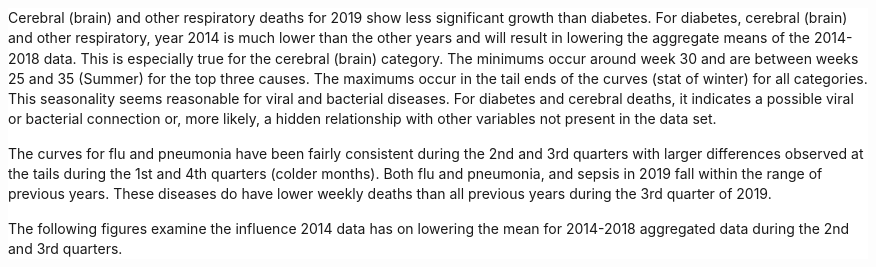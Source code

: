 Cerebral (brain) and other respiratory deaths for 2019 show less significant 
growth than diabetes. For diabetes, cerebral (brain) and other respiratory, 
year 2014 is much lower than the other years and will result in lowering the 
aggregate means of the 2014-2018 data. This is especially true for the cerebral 
(brain) category. The minimums occur around week 30 and are between weeks 25 and 
35 (Summer) for the top three causes. The maximums occur in the tail ends of 
the curves (stat of winter) for all categories. This seasonality seems 
reasonable for viral and bacterial diseases. For diabetes and cerebral deaths, 
it indicates a possible viral or bacterial connection or, more likely, a hidden 
relationship with other variables not present in the data set.

The curves for flu and pneumonia have been fairly consistent during the 2nd and 
3rd quarters with larger differences observed at the tails during the 1st and 
4th quarters (colder months). Both flu and pneumonia, and sepsis in 2019 fall 
within the range of previous years. These diseases do have lower weekly deaths 
than all previous years during the 3rd quarter of 2019. 

The following figures examine the influence 2014 data has on lowering the 
mean for 2014-2018 aggregated data during the 2nd and 3rd quarters.

